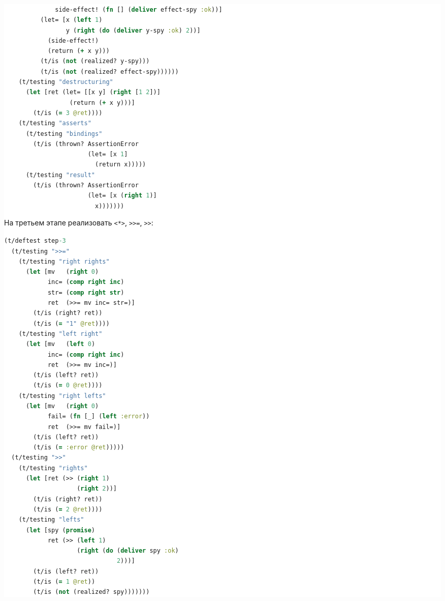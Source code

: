 ```clojure
              side-effect! (fn [] (deliver effect-spy :ok))]
          (let= [x (left 1)
                 y (right (do (deliver y-spy :ok) 2))]
            (side-effect!)
            (return (+ x y)))
          (t/is (not (realized? y-spy)))
          (t/is (not (realized? effect-spy))))))
    (t/testing "destructuring"
      (let [ret (let= [[x y] (right [1 2])]
                  (return (+ x y)))]
        (t/is (= 3 @ret))))
    (t/testing "asserts"
      (t/testing "bindings"
        (t/is (thrown? AssertionError
                       (let= [x 1]
                         (return x)))))
      (t/testing "result"
        (t/is (thrown? AssertionError
                       (let= [x (right 1)]
                         x)))))))
```

На третьем этапе реализовать `<*>`, `>>=`, `>>`:
```clojure
(t/deftest step-3
  (t/testing ">>="
    (t/testing "right rights"
      (let [mv   (right 0)
            inc= (comp right inc)
            str= (comp right str)
            ret  (>>= mv inc= str=)]
        (t/is (right? ret))
        (t/is (= "1" @ret))))
    (t/testing "left right"
      (let [mv   (left 0)
            inc= (comp right inc)
            ret  (>>= mv inc=)]
        (t/is (left? ret))
        (t/is (= 0 @ret))))
    (t/testing "right lefts"
      (let [mv   (right 0)
            fail= (fn [_] (left :error))
            ret  (>>= mv fail=)]
        (t/is (left? ret))
        (t/is (= :error @ret)))))
  (t/testing ">>"
    (t/testing "rights"
      (let [ret (>> (right 1)
                    (right 2))]
        (t/is (right? ret))
        (t/is (= 2 @ret))))
    (t/testing "lefts"
      (let [spy (promise)
            ret (>> (left 1)
                    (right (do (deliver spy :ok)
                               2)))]
        (t/is (left? ret))
        (t/is (= 1 @ret))
        (t/is (not (realized? spy)))))))
```
